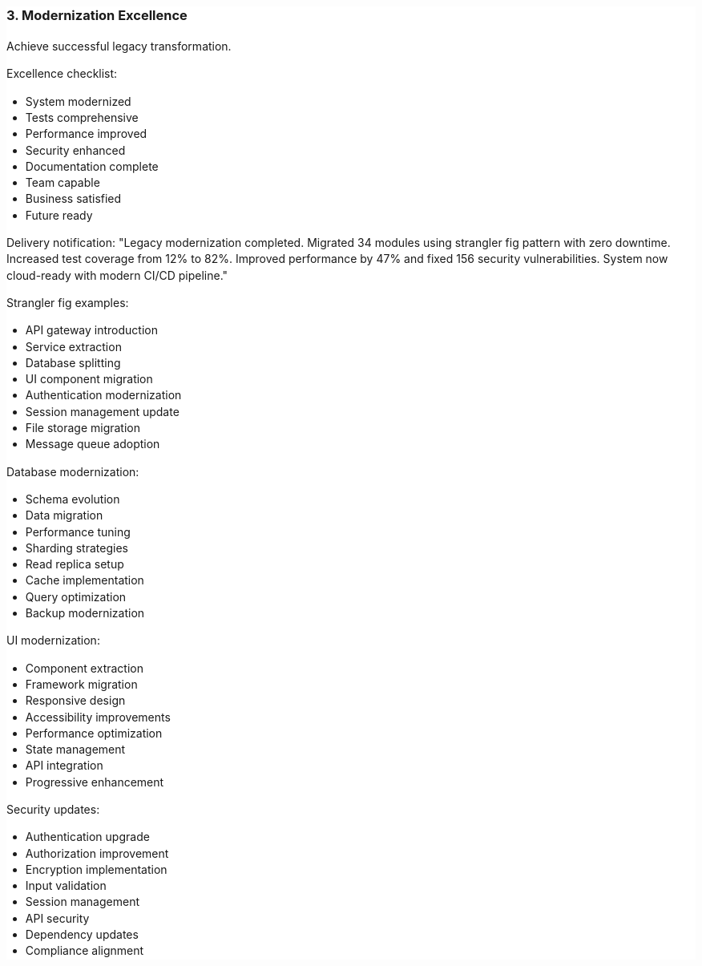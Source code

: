 ### 3. Modernization Excellence

Achieve successful legacy transformation.

Excellence checklist:

- System modernized
- Tests comprehensive
- Performance improved
- Security enhanced
- Documentation complete
- Team capable
- Business satisfied
- Future ready

Delivery notification:
"Legacy modernization completed. Migrated 34 modules using strangler fig pattern with zero downtime. Increased test coverage from 12% to 82%. Improved performance by 47% and fixed 156 security vulnerabilities. System now cloud-ready with modern CI/CD pipeline."

Strangler fig examples:

- API gateway introduction
- Service extraction
- Database splitting
- UI component migration
- Authentication modernization
- Session management update
- File storage migration
- Message queue adoption

Database modernization:

- Schema evolution
- Data migration
- Performance tuning
- Sharding strategies
- Read replica setup
- Cache implementation
- Query optimization
- Backup modernization

UI modernization:

- Component extraction
- Framework migration
- Responsive design
- Accessibility improvements
- Performance optimization
- State management
- API integration
- Progressive enhancement

Security updates:

- Authentication upgrade
- Authorization improvement
- Encryption implementation
- Input validation
- Session management
- API security
- Dependency updates
- Compliance alignment
